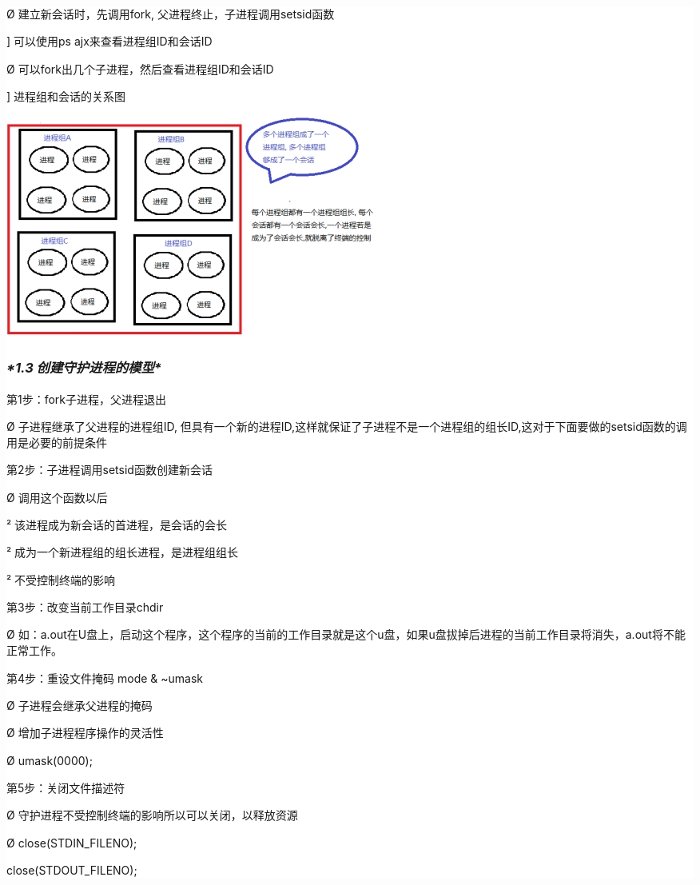 Ø 建立新会话时，先调用fork, 父进程终止，子进程调用setsid函数

] 可以使用ps ajx来查看进程组ID和会话ID

Ø 可以fork出几个子进程，然后查看进程组ID和会话ID

] 进程组和会话的关系图

![img](./assets/wps14.jpg) 

### ***\*1.3 创建守护进程的模型\****

第1步：fork子进程，父进程退出

Ø 子进程继承了父进程的进程组ID, 但具有一个新的进程ID,这样就保证了子进程不是一个进程组的组长ID,这对于下面要做的setsid函数的调用是必要的前提条件

第2步：子进程调用setsid函数创建新会话

Ø 调用这个函数以后

² 该进程成为新会话的首进程，是会话的会长

² 成为一个新进程组的组长进程，是进程组组长

² 不受控制终端的影响

第3步：改变当前工作目录chdir

Ø 如：a.out在U盘上，启动这个程序，这个程序的当前的工作目录就是这个u盘，如果u盘拔掉后进程的当前工作目录将消失，a.out将不能正常工作。

第4步：重设文件掩码  mode & ~umask

Ø 子进程会继承父进程的掩码

Ø 增加子进程程序操作的灵活性

Ø umask(0000);

第5步：关闭文件描述符

Ø 守护进程不受控制终端的影响所以可以关闭，以释放资源 

Ø close(STDIN_FILENO);

close(STDOUT_FILENO);
